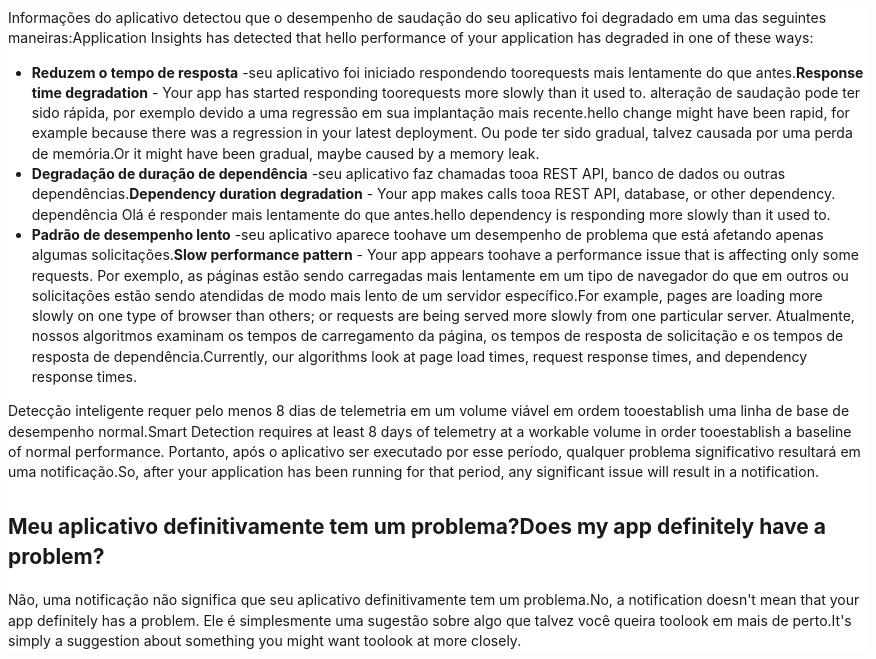 <span data-ttu-id="ad451-110">Informações do aplicativo detectou que o desempenho de saudação do seu aplicativo foi degradado em uma das seguintes maneiras:</span><span class="sxs-lookup"><span data-stu-id="ad451-110">Application Insights has detected that hello performance of your application has degraded in one of these ways:</span></span>

* <span data-ttu-id="ad451-111">**Reduzem o tempo de resposta** -seu aplicativo foi iniciado respondendo toorequests mais lentamente do que antes.</span><span class="sxs-lookup"><span data-stu-id="ad451-111">**Response time degradation** - Your app has started responding toorequests more slowly than it used to.</span></span> <span data-ttu-id="ad451-112">alteração de saudação pode ter sido rápida, por exemplo devido a uma regressão em sua implantação mais recente.</span><span class="sxs-lookup"><span data-stu-id="ad451-112">hello change might have been rapid, for example because there was a regression in your latest deployment.</span></span> <span data-ttu-id="ad451-113">Ou pode ter sido gradual, talvez causada por uma perda de memória.</span><span class="sxs-lookup"><span data-stu-id="ad451-113">Or it might have been gradual, maybe caused by a memory leak.</span></span> 
* <span data-ttu-id="ad451-114">**Degradação de duração de dependência** -seu aplicativo faz chamadas tooa REST API, banco de dados ou outras dependências.</span><span class="sxs-lookup"><span data-stu-id="ad451-114">**Dependency duration degradation** - Your app makes calls tooa REST API, database, or other dependency.</span></span> <span data-ttu-id="ad451-115">dependência Olá é responder mais lentamente do que antes.</span><span class="sxs-lookup"><span data-stu-id="ad451-115">hello dependency is responding more slowly than it used to.</span></span>
* <span data-ttu-id="ad451-116">**Padrão de desempenho lento** -seu aplicativo aparece toohave um desempenho de problema que está afetando apenas algumas solicitações.</span><span class="sxs-lookup"><span data-stu-id="ad451-116">**Slow performance pattern** - Your app appears toohave a performance issue that is affecting only some requests.</span></span> <span data-ttu-id="ad451-117">Por exemplo, as páginas estão sendo carregadas mais lentamente em um tipo de navegador do que em outros ou solicitações estão sendo atendidas de modo mais lento de um servidor específico.</span><span class="sxs-lookup"><span data-stu-id="ad451-117">For example, pages are loading more slowly on one type of browser than others; or requests are being served more slowly from one particular server.</span></span> <span data-ttu-id="ad451-118">Atualmente, nossos algoritmos examinam os tempos de carregamento da página, os tempos de resposta de solicitação e os tempos de resposta de dependência.</span><span class="sxs-lookup"><span data-stu-id="ad451-118">Currently, our algorithms look at page load times, request response times, and dependency response times.</span></span>  

<span data-ttu-id="ad451-119">Detecção inteligente requer pelo menos 8 dias de telemetria em um volume viável em ordem tooestablish uma linha de base de desempenho normal.</span><span class="sxs-lookup"><span data-stu-id="ad451-119">Smart Detection requires at least 8 days of telemetry at a workable volume in order tooestablish a baseline of normal performance.</span></span> <span data-ttu-id="ad451-120">Portanto, após o aplicativo ser executado por esse período, qualquer problema significativo resultará em uma notificação.</span><span class="sxs-lookup"><span data-stu-id="ad451-120">So, after your application has been running for that period, any significant issue will result in a notification.</span></span>


## <a name="does-my-app-definitely-have-a-problem"></a><span data-ttu-id="ad451-121">Meu aplicativo definitivamente tem um problema?</span><span class="sxs-lookup"><span data-stu-id="ad451-121">Does my app definitely have a problem?</span></span>

<span data-ttu-id="ad451-122">Não, uma notificação não significa que seu aplicativo definitivamente tem um problema.</span><span class="sxs-lookup"><span data-stu-id="ad451-122">No, a notification doesn't mean that your app definitely has a problem.</span></span> <span data-ttu-id="ad451-123">Ele é simplesmente uma sugestão sobre algo que talvez você queira toolook em mais de perto.</span><span class="sxs-lookup"><span data-stu-id="ad451-123">It's simply a suggestion about something you might want toolook at more closely.</span></span>
